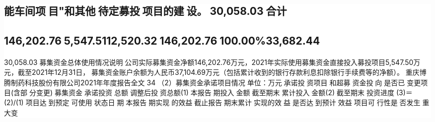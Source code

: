 能车间项
目"和其他
待定募投
项目的建
设。
30,058.03
合计
--
146,202.76
5,547.5112,520.32
146,202.76
100.00%33,682.44
--
30,058.03
募集资金总体使用情况说明
公司实际募集资金净额146,202.76万元，2021年实际使用募集资金直接投入募投项目5,547.50万元，截至2021年12月31日，
募集资金账户余额为人民币37,104.69万元（包括累计收到的银行存款利息扣除银行手续费等的净额）。
重庆博腾制药科技股份有限公司2021年年度报告全文
34
（2）募集资金承诺项目情况
单位：万元
承诺投
资项目
和超募
资金投
向
是否已
变更项
目(含部
分变更)
募集资金
承诺投资
总额
调整后投
资总额(1)
本报告
期投入
金额
截至期末
累计投入
金额(2)
截至期末
投资进度
(3)＝
(2)/(1)
项目达
到预定
可使用
状态日
期
本报告
期实现
的效益
截止报告
期末累计
实现的效
益
是否达
到预计
效益
项目可
行性是
否发生
重大变
